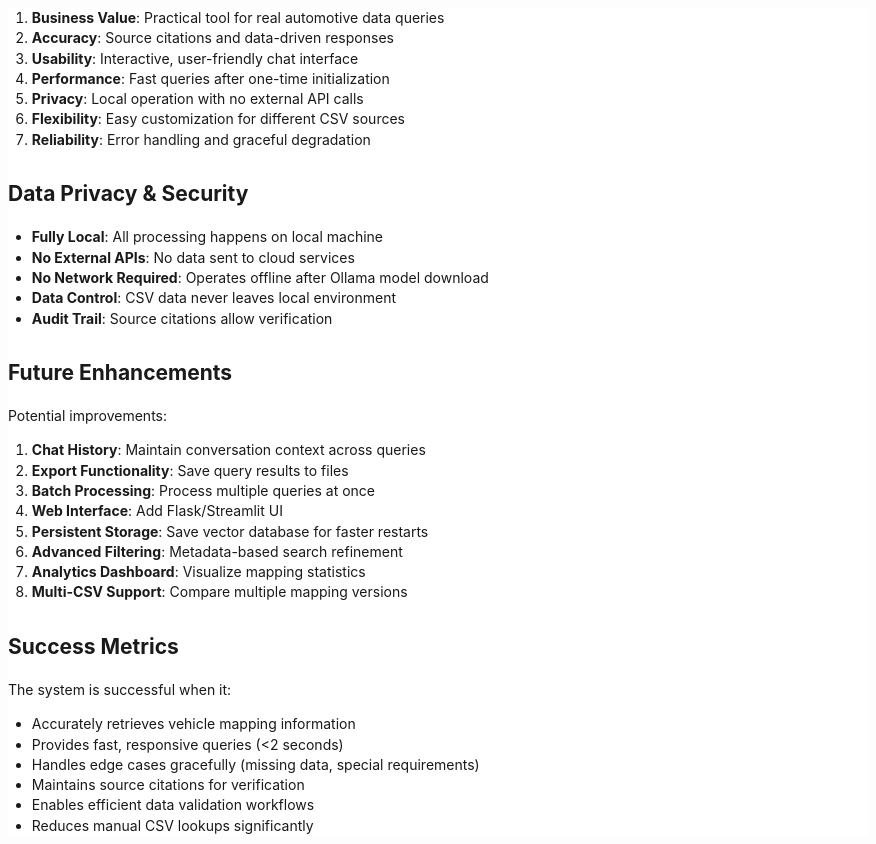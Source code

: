 1. **Business Value**: Practical tool for real automotive data queries
2. **Accuracy**: Source citations and data-driven responses
3. **Usability**: Interactive, user-friendly chat interface
4. **Performance**: Fast queries after one-time initialization
5. **Privacy**: Local operation with no external API calls
6. **Flexibility**: Easy customization for different CSV sources
7. **Reliability**: Error handling and graceful degradation

## Data Privacy & Security

- **Fully Local**: All processing happens on local machine
- **No External APIs**: No data sent to cloud services
- **No Network Required**: Operates offline after Ollama model download
- **Data Control**: CSV data never leaves local environment
- **Audit Trail**: Source citations allow verification

## Future Enhancements

Potential improvements:

1. **Chat History**: Maintain conversation context across queries
2. **Export Functionality**: Save query results to files
3. **Batch Processing**: Process multiple queries at once
4. **Web Interface**: Add Flask/Streamlit UI
5. **Persistent Storage**: Save vector database for faster restarts
6. **Advanced Filtering**: Metadata-based search refinement
7. **Analytics Dashboard**: Visualize mapping statistics
8. **Multi-CSV Support**: Compare multiple mapping versions

## Success Metrics

The system is successful when it:

- Accurately retrieves vehicle mapping information
- Provides fast, responsive queries (<2 seconds)
- Handles edge cases gracefully (missing data, special requirements)
- Maintains source citations for verification
- Enables efficient data validation workflows
- Reduces manual CSV lookups significantly
